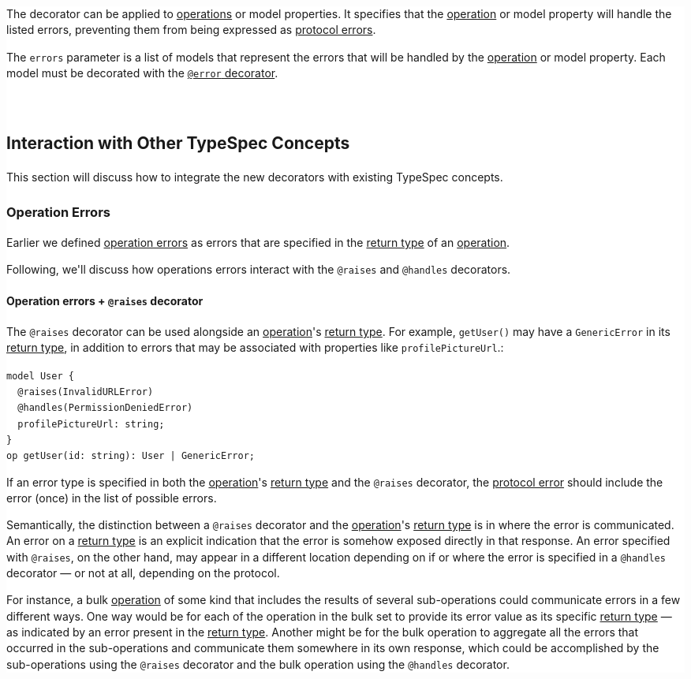 The decorator can be applied to [operations](#operation) or model properties.
It specifies that the [operation](#operation) or model property will handle the listed errors, preventing them from being expressed as [protocol errors](#protocol-error).

The `errors` parameter is a list of models that represent the errors that will be handled by the [operation](#operation) or model property.
Each model must be decorated with the [`@error` decorator][error-decorator].

<br>

## Interaction with Other TypeSpec Concepts

This section will discuss how to integrate the new decorators with existing TypeSpec concepts.

### Operation Errors

Earlier we defined [operation errors](#operation-error) as errors that are specified in the [return type](#return-type) of an [operation](#operation).

Following, we'll discuss how operations errors interact with the `@raises` and `@handles` decorators.

#### Operation errors + `@raises` decorator

The `@raises` decorator can be used alongside an [operation](#operation)'s [return type](#return-type).
For example, `getUser()` may have a `GenericError` in its [return type](#return-type),
in addition to errors that may be associated with properties like `profilePictureUrl`.:

```typespec
model User {
  @raises(InvalidURLError)
  @handles(PermissionDeniedError)
  profilePictureUrl: string;
}
op getUser(id: string): User | GenericError;
```

If an error type is specified in both the [operation](#operation)'s [return type](#return-type) and the `@raises` decorator,
the [protocol error](#operation) should include the error (once) in the list of possible errors.

Semantically, the distinction between a `@raises` decorator and the [operation](#operation)'s [return type](#return-type) is in where the error is communicated.
An error on a [return type](#return-type) is an explicit indication that the error is somehow exposed directly in that response.
An error specified with `@raises`, on the other hand, may appear in a different location depending on if or where the error is specified in a `@handles` decorator — or not at all, depending on the protocol.

For instance, a bulk [operation](#operation) of some kind that includes the results of several sub-operations could communicate errors in a few different ways.
One way would be for each of the operation in the bulk set to provide its error value as its specific [return type](#return-type) — as indicated by an error present in the [return type](#return-type).
Another might be for the bulk operation to aggregate all the errors that occurred in the sub-operations and communicate them somewhere in its own response, which could be accomplished by the sub-operations using the `@raises` decorator and the bulk operation using the `@handles` decorator.


[typespec-operation]: https://typespec.io/docs/language-basics/operations/
[error-decorator]: https://typespec.io/docs/standard-library/built-in-decorators/#@error
[operations]: https://typespec.io/docs/language-basics/operations/
[operations-return-type]: https://typespec.io/docs/language-basics/operations/#return-type
[graphql-errors]: https://graphql.org/learn/response/#errors
[errors-as-data]: https://www.apollographql.com/docs/graphos/schema-design/guides/errors-as-data-explained
[graphql-emitter]: https://github.com/microsoft/typespec/issues/4933
[statuscode-decorator]: https://typespec.io/docs/libraries/http/reference/decorators/#@TypeSpec.Http.statusCode
[visibility-system]: https://typespec.io/docs/language-basics/visibility/
[suppress-directive]: https://typespec.io/docs/language-basics/directives/#suppress
[parameter-visibility]: https://typespec.io/docs/standard-library/built-in-decorators/#@parameterVisibility
[return-type-visibility]: https://typespec.io/docs/standard-library/built-in-decorators/#@returnTypeVisibility
[post-decorator]: https://typespec.io/docs/libraries/http/reference/decorators/#@TypeSpec.Http.post
[put-decorator]: https://typespec.io/docs/libraries/http/reference/decorators/#@TypeSpec.Http.put
[default-visibility]: https://typespec.io/docs/language-basics/visibility/#basic-concepts
[run-after]: https://learn.microsoft.com/en-us/azure/logic-apps/error-exception-handling#manage-the-run-after-behavior